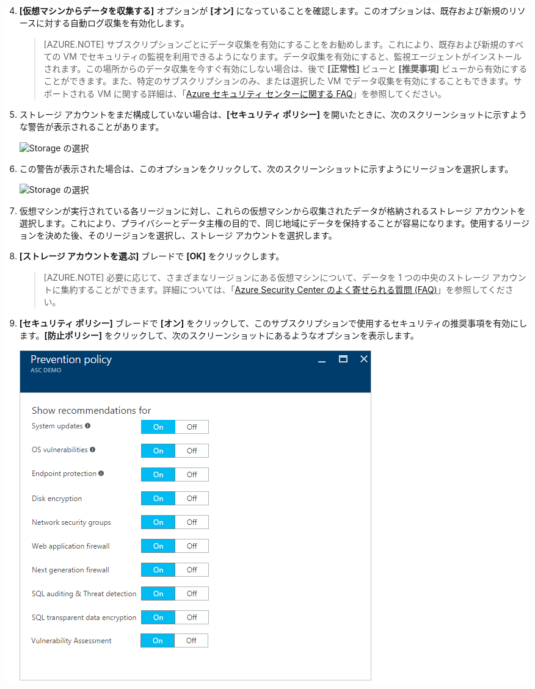 
4.  **[仮想マシンからデータを収集する]** オプションが **[オン]** になっていることを確認します。このオプションは、既存および新規のリソースに対する自動ログ収集を有効化します。

    >[AZURE.NOTE] サブスクリプションごとにデータ収集を有効にすることをお勧めします。これにより、既存および新規のすべての VM でセキュリティの監視を利用できるようになります。データ収集を有効にすると、監視エージェントがインストールされます。この場所からのデータ収集を今すぐ有効にしない場合は、後で **[正常性]** ビューと **[推奨事項]** ビューから有効にすることができます。また、特定のサブスクリプションのみ、または選択した VM でデータ収集を有効にすることもできます。サポートされる VM に関する詳細は、「[Azure セキュリティ センターに関する FAQ](security-center-faq.md)」を参照してください。

5. ストレージ アカウントをまだ構成していない場合は、**[セキュリティ ポリシー]** を開いたときに、次のスクリーンショットに示すような警告が表示されることがあります。

    ![Storage の選択](./media/security-center-policies/security-center-policies-fig2.png)

6. この警告が表示された場合は、このオプションをクリックして、次のスクリーンショットに示すようにリージョンを選択します。

    ![Storage の選択](./media/security-center-policies/security-center-policies-fig3-ga.png)

7. 仮想マシンが実行されている各リージョンに対し、これらの仮想マシンから収集されたデータが格納されるストレージ アカウントを選択します。これにより、プライバシーとデータ主権の目的で、同じ地域にデータを保持することが容易になります。使用するリージョンを決めた後、そのリージョンを選択し、ストレージ アカウントを選択します。

8. **[ストレージ アカウントを選ぶ]** ブレードで **[OK]** をクリックします。

    > [AZURE.NOTE] 必要に応じて、さまざまなリージョンにある仮想マシンについて、データを 1 つの中央のストレージ アカウントに集約することができます。詳細については、「[Azure Security Center のよく寄せられる質問 (FAQ)](security-center-faq.md)」を参照してください。

9. **[セキュリティ ポリシー]** ブレードで **[オン]** をクリックして、このサブスクリプションで使用するセキュリティの推奨事項を有効にします。**[防止ポリシー]** をクリックして、次のスクリーンショットにあるようなオプションを表示します。

	![Selecting the security policies](./media/security-center-policies/security-center-policies-fig4-ga-new.png)
